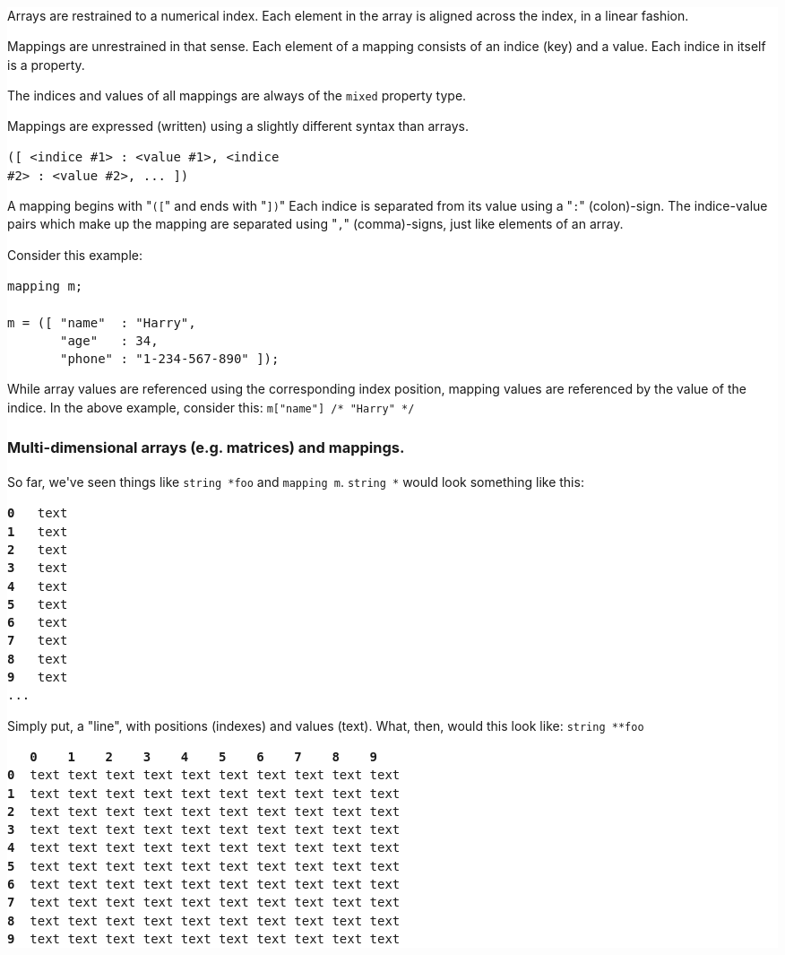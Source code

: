 Arrays are restrained to a numerical index. Each element in the array is aligned across the index, in a linear fashion. 

Mappings are unrestrained in that sense. Each element of a mapping consists of an indice (key) and a value. Each indice in itself is a property.

The indices and values of all mappings are always of the `mixed` property type.

Mappings are expressed (written) using a slightly different syntax than arrays.<pre>([ &lt;indice #1> : &lt;value #1>, &lt;indice #2> : &lt;value #2>, ... ])</pre>
A mapping begins with "`([`" and ends with "`])`" Each indice is separated from its value using a "`:`" (colon)-sign. The indice-value pairs which make up the mapping are separated using "`,`" (comma)-signs, just like elements of an array.

Consider this example:

<pre>
mapping m;

m = ([ "name"  : "Harry", 
       "age"   : 34,
       "phone" : "1-234-567-890" ]);
</pre>

While array values are referenced using the corresponding index position, mapping values are referenced by the value of the indice. In the above example, consider this: `m["name"] /* "Harry" */`

### Multi-dimensional arrays (e.g. matrices) and mappings.

So far, we've seen things like `string *foo` and `mapping m`. `string *` would look something like this:

<pre>
<b>0</b>   text
<b>1</b>   text
<b>2</b>   text
<b>3</b>   text
<b>4</b>   text
<b>5</b>   text
<b>6</b>   text
<b>7</b>   text
<b>8</b>   text
<b>9</b>   text
...
</pre>

Simply put, a "line", with positions (indexes) and values (text). What, then, would this look like: `string **foo`

<pre>
<b>   0    1    2    3    4    5    6    7    8    9</b>
<b>0</b>  text text text text text text text text text text 
<b>1</b>  text text text text text text text text text text 
<b>2</b>  text text text text text text text text text text 
<b>3</b>  text text text text text text text text text text 
<b>4</b>  text text text text text text text text text text 
<b>5</b>  text text text text text text text text text text 
<b>6</b>  text text text text text text text text text text 
<b>7</b>  text text text text text text text text text text 
<b>8</b>  text text text text text text text text text text 
<b>9</b>  text text text text text text text text text text 
</pre>
